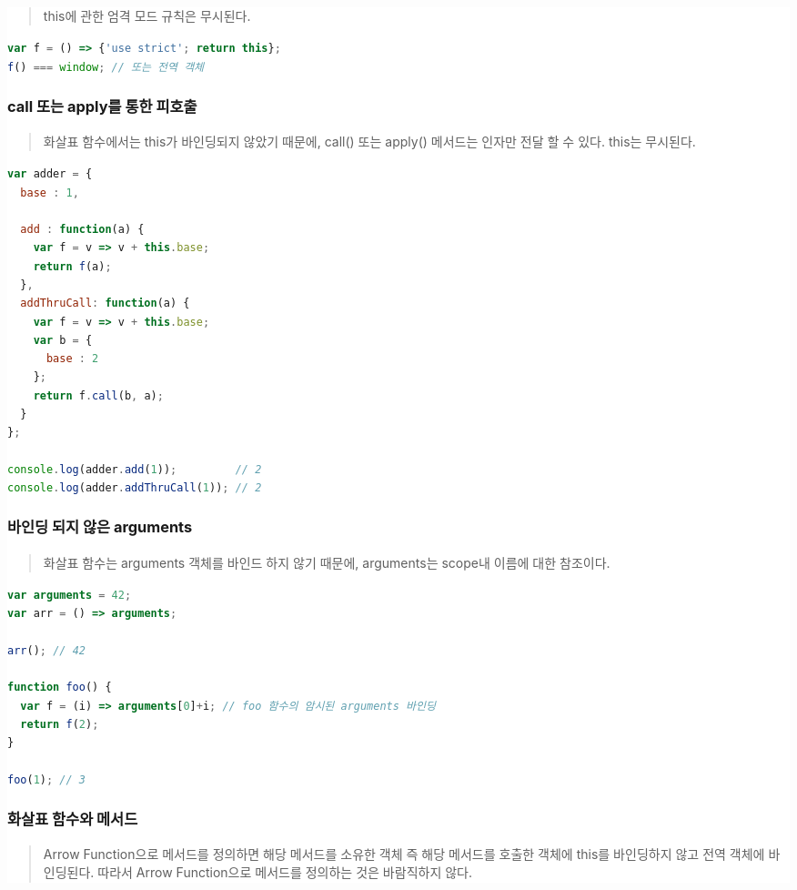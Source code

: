 > this에 관한 엄격 모드 규칙은 무시된다.

```javascript
var f = () => {'use strict'; return this};
f() === window; // 또는 전역 객체
```

### call 또는 apply를 통한 피호출

> 화살표 함수에서는 this가 바인딩되지 않았기 때문에, call() 또는 apply() 메서드는  인자만 전달 할 수 있다. this는 무시된다.

```javascript
var adder = {
  base : 1,
    
  add : function(a) {
    var f = v => v + this.base;
    return f(a);
  },
  addThruCall: function(a) {
    var f = v => v + this.base;
    var b = {
      base : 2
    };            
    return f.call(b, a);
  }
};

console.log(adder.add(1));         // 2
console.log(adder.addThruCall(1)); // 2
```

### 바인딩 되지 않은 arguments

> 화살표 함수는 arguments 객체를 바인드 하지 않기 때문에, arguments는 scope내 이름에 대한 참조이다.

```javascript
var arguments = 42;
var arr = () => arguments;

arr(); // 42

function foo() {
  var f = (i) => arguments[0]+i; // foo 함수의 암시된 arguments 바인딩
  return f(2);
}

foo(1); // 3
```

### 화살표 함수와 메서드 

> Arrow Function으로 메서드를 정의하면 해당 메서드를 소유한 객체 즉 해당 메서드를 호출한 객체에 this를 바인딩하지 않고 전역 객체에 바인딩된다. 따라서 Arrow Function으로 메서드를 정의하는 것은 바람직하지 않다.
